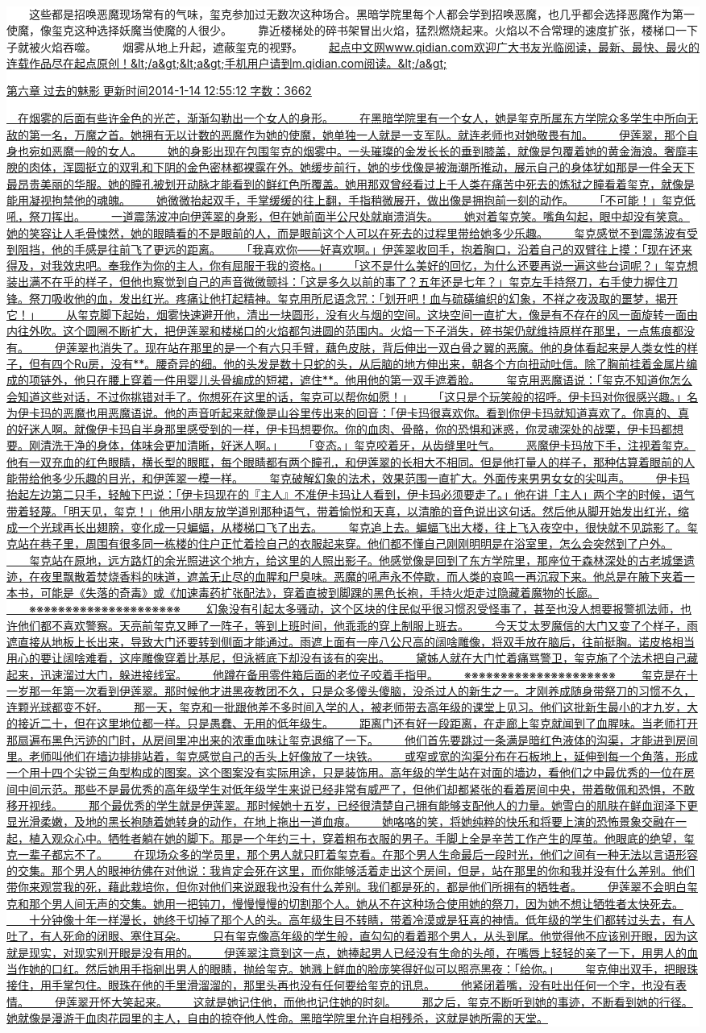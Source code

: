 　　这些都是招唤恶魔现场常有的气味，玺克参加过无数次这种场合。黑暗学院里每个人都会学到招唤恶魔，也几乎都会选择恶魔作为第一使魔，像玺克这种选择妖魔当使魔的人很少。
　　靠近楼梯处的碎书架冒出火焰，猛烈燃烧起来。火焰以不合常理的速度扩张，楼梯口一下子就被火焰吞噬。
　　烟雾从地上升起，遮蔽玺克的视野。
　　<a href=http://www.qidian.com>起点中文网www.qidian.com欢迎广大书友光临阅读，最新、最快、最火的连载作品尽在起点原创！&amp;lt;/a&amp;gt;&amp;lt;a&amp;gt;手机用户请到m.qidian.com阅读。&amp;lt;/a&amp;gt;

第六章 过去的魅影
更新时间2014-1-14 12:55:12  字数：3662

　在烟雾的后面有些许金色的光芒，渐渐勾勒出一个女人的身形。
　　在黑暗学院里有一个女人，她是玺克所属东方学院众多学生中所向无敌的第一名，万魔之首。她拥有无以计数的恶魔作为她的使魔，她单独一人就是一支军队。就连老师也对她敬畏有加。
　　伊莲翠，那个自身也宛如恶魔一般的女人。
　　她的身影出现在包围玺克的烟雾中。一头璀璨的金发长长的垂到膝盖，就像是包覆着她的黄金海浪。奢靡丰腴的肉体，浑圆挺立的双乳和下阴的金色密林都裸露在外。她缓步前行，她的步伐像是被海潮所推动，展示自己的身体犹如那是一件全天下最昂贵美丽的华服。她的瞳孔被划开动脉才能看到的鲜红色所覆盖。她用那双曾经看过上千人类在痛苦中死去的炼狱之瞳看着玺克，就像是能用凝视拘禁他的魂魄。
　　她微微抬起双手，手掌缓缓的往上翻，手指稍微展开，做出像是拥抱前一刻的动作。
　　「不可能！」玺克低吼，祭刀挥出。
　　一道震荡波冲向伊莲翠的身影，但在她前面半公尺处就崩溃消失。
　　她对着玺克笑。嘴角勾起，眼中却没有笑意。她的笑容让人毛骨悚然，她的眼睛看的不是眼前的人，而是眼前这个人可以在死去的过程里带给她多少乐趣。
　　玺克感觉不到震荡波有受到阻挡，他的手感是往前飞了更远的距离。
　　「我喜欢你——好喜欢啊。」伊莲翠收回手，抱着胸口，沿着自己的双臂往上摸：「现在还来得及，对我效忠吧。奉我作为你的主人，你有屈服于我的资格。」
　　「这不是什么美好的回忆，为什么还要再说一遍这些台词呢？」玺克想装出满不在乎的样子，但他也察觉到自己的声音微微颤抖：「这是多久以前的事了？五年还是七年？」玺克左手持祭刀，右手使力握住刀锋。祭刀吸收他的血，发出红光。疼痛让他打起精神。玺克用所尼语念咒：「划开吧！血与硫磺编织的幻象，不祥之夜汲取的噩梦，揭开它！」
　　从玺克脚下起始，烟雾快速避开他，清出一块圆形，没有火与烟的空间。这块空间一直扩大，像是有不存在的风一面旋转一面由内往外吹。这个圆圈不断扩大，把伊莲翠和楼梯口的火焰都包进圆的范围内。火焰一下子消失，碎书架仍就维持原样在那里，一点焦痕都没有。
　　伊莲翠也消失了。现在站在那里的是一个有六只手臂，藕色皮肤，背后伸出一双白骨之翼的恶魔。他的身体看起来是人类女性的样子，但有四个Ru房，没有**。腰奇异的细。他的头发是数十只蛇的头，从后脑的地方伸出来，朝各个方向扭动吐信。除了胸前挂着金属片编成的项链外，他只在腰上穿着一件用婴儿头骨编成的短裙，遮住**。他用他的第一双手遮着脸。
　　玺克用恶魔语说：「玺克不知道你怎么会知道这些对话，不过你挑错对手了。你想死在这里的话，玺克可以帮你如愿！」
　　「这只是个玩笑般的招呼。伊卡玛对你很感兴趣。」名为伊卡玛的恶魔也用恶魔语说。他的声音听起来就像是山谷里传出来的回音：「伊卡玛很喜欢你。看到你伊卡玛就知道喜欢了。你真的、真的好迷人啊。就像伊卡玛自半身那里感受到的一样，伊卡玛想要你。你的血肉、骨骼，你的恐惧和迷惑，你灵魂深处的战栗，伊卡玛都想要。刚清洗干净的身体，体味会更加清晰，好迷人啊。」
　　「变态。」玺克咬着牙，从齿缝里吐气。
　　恶魔伊卡玛放下手，注视着玺克。他有一双充血的红色眼睛，横长型的眼眶，每个眼睛都有两个瞳孔，和伊莲翠的长相大不相同。但是他打量人的样子，那种估算着眼前的人能带给他多少乐趣的目光，和伊莲翠一模一样。
　　玺克破解幻象的法术，效果范围一直扩大。外面传来男男女女的尖叫声。
　　伊卡玛抬起左边第二只手，轻触下巴说：「伊卡玛现在的『主人』不准伊卡玛让人看到，伊卡玛必须要走了。」他在讲「主人」两个字的时候，语气带着轻蔑。「明天见，玺克！」他用小朋友放学道别那种语气，带着愉悦和天真，以清脆的音色说出这句话。然后他从脚开始发出红光，缩成一个光球再长出翅膀，变化成一只蝙蝠，从楼梯口飞了出去。
　　玺克追上去。蝙蝠飞出大楼，往上飞入夜空中，很快就不见踪影了。玺克站在巷子里，周围有很多同一栋楼的住户正忙着捡自己的衣服起来穿。他们都不懂自己刚刚明明是在浴室里，怎么会突然到了户外。
　　玺克站在原地，远方路灯的余光照进这个地方，给这里的人照出影子。他感觉像是回到了东方学院里，那座位于森林深处的古老城堡遗迹，在夜里飘散着焚烧香料的味道，遮盖无止尽的血腥和尸臭味。恶魔的吼声永不停歇，而人类的哀鸣一再沉寂下来。他总是在腋下夹着一本书，可能是《失落的奇毒》或《加速毒药扩张配法》，穿着直披到脚踝的黑色长袍，手持火炬走过隐藏着魔物的长廊。
　　※※※※※※※※※※※※※※※※※※※※※
　　幻象没有引起太多骚动，这个区块的住民似乎很习惯忍受怪事了，甚至也没人想要报警抓法师，也许他们都不喜欢警察。天亮前玺克又睡了一阵子，等到上班时间，他乖乖的穿上制服上班去。
　　今天艾太罗魔信的大门又变了个样子，雨遮直接从地板上长出来，导致大门还要转到侧面才能通过。雨遮上面有一座八公尺高的阔啥雕像，将双手放在脑后，往前挺胸。诺皮格相当用心的要让阔啥难看，这座雕像穿着比基尼，但泳裤底下却没有该有的突出。
　　黛姊人就在大门忙着痛骂警卫，玺克施了个法术把自己藏起来，迅速溜过大门，躲进接线室。
　　他蹲在备用零件箱后面的老位子咬着手指甲。
　　※※※※※※※※※※※※※※※※※※※※※
　　玺克是在十一岁那一年第一次看到伊莲翠。那时候他才进黑夜教团不久，只是众多傻头傻脑，没杀过人的新生之一。才刚养成随身带祭刀的习惯不久，连颗光球都变不好。
　　那一天，玺克和一批跟他差不多时间入学的人，被老师带去高年级的课堂上见习。他们这批新生最小的才九岁，大的接近二十，但在这里地位都一样。只是愚蠢、无用的低年级生。
　　距离门还有好一段距离，在走廊上玺克就闻到了血腥味。当老师打开那扇遍布黑色污迹的门时，从房间里冲出来的浓重血味让玺克退缩了一下。
　　他们首先要跳过一条满是暗红色液体的沟渠，才能进到房间里。老师叫他们在墙边排排站着，玺克感觉自己的舌头上好像放了一块铁。
　　或窄或宽的沟渠分布在石板地上，延伸到每一个角落，形成一个用十四个尖锐三角型构成的图案。这个图案没有实际用途，只是装饰用。高年级的学生站在对面的墙边，看他们之中最优秀的一位在房间中间示范。那些不是最优秀的高年级学生对低年级学生来说已经非常有威严了，但他们却都紧张的看着房间中央，带着敬佩和恐惧，不敢移开视线。
　　那个最优秀的学生就是伊莲翠。那时候她十五岁，已经很清楚自己拥有能够支配他人的力量。她雪白的肌肤在鲜血润泽下更显光滑柔嫩，及地的黑长袍随着她转身的动作，在地上拖出一道血痕。
　　她咯咯的笑，将她纯粹的快乐和将要上演的恐怖景象交融在一起，植入观众心中。牺牲者躺在她的脚下。那是一个年约三十，穿着粗布衣服的男子。手脚上全是辛苦工作产生的厚茧。他眼底的绝望，玺克一辈子都忘不了。
　　在现场众多的学员里，那个男人就只盯着玺克看。在那个男人生命最后一段时光，他们之间有一种无法以言语形容的交集。那个男人的眼神彷佛在对他说：我肯定会死在这里，而你能够活着走出这个房间，但是，站在那里的你和我并没有什么差别。他们带你来观赏我的死，藉此栽培你，但你对他们来说跟我也没有什么差别。我们都是死的，都是他们所拥有的牺牲者。
　　伊莲翠不会明白玺克和那个男人间无声的交集。她用一把钝刀，慢慢慢慢的切割那个人。她从不在这种场合使用她的祭刀，因为她不想让牺牲者太快死去。
　　十分钟像十年一样漫长，她终于切掉了那个人的头。高年级生目不转睛，带着冷漠或是狂喜的神情。低年级的学生们都转过头去，有人吐了，有人死命的闭眼、塞住耳朵。
　　只有玺克像高年级的学生般，直勾勾的看着那个男人，从头到尾。他觉得他不应该别开眼，因为这就是现实，对现实别开眼是没有用的。
　　伊莲翠注意到这一点，她捧起男人已经没有生命的头颅，在嘴唇上轻轻的亲了一下，用男人的血当作她的口红。然后她用手指剜出男人的眼睛，抛给玺克。她溅上鲜血的脸庞笑得好似可以照亮黑夜：「给你。」
　　玺克伸出双手，把眼珠接住，用手掌包住。眼珠在他的手里滑溜溜的，那里头再也没有任何要给玺克的讯息。
　　他紧闭着嘴，没有吐出任何一个字，也没有表情。
　　伊莲翠开怀大笑起来。
　　这就是她记住他，而他也记住她的时刻。
　　那之后，玺克不断听到她的事迹，不断看到她的行径。她就像是漫游于血肉花园里的主人，自由的掠夺他人性命。黑暗学院里允许自相残杀，这就是她所需的天堂。